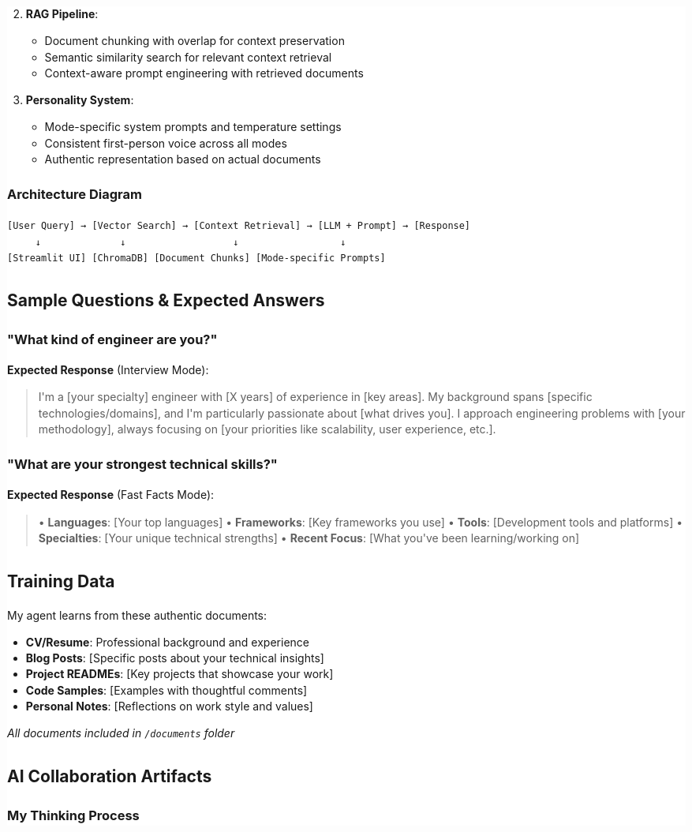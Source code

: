 2. **RAG Pipeline**:
   - Document chunking with overlap for context preservation
   - Semantic similarity search for relevant context retrieval
   - Context-aware prompt engineering with retrieved documents

3. **Personality System**:
   - Mode-specific system prompts and temperature settings
   - Consistent first-person voice across all modes
   - Authentic representation based on actual documents

### Architecture Diagram
```
[User Query] → [Vector Search] → [Context Retrieval] → [LLM + Prompt] → [Response]
     ↓              ↓                   ↓                  ↓
[Streamlit UI] [ChromaDB] [Document Chunks] [Mode-specific Prompts]

```

## Sample Questions & Expected Answers

### "What kind of engineer are you?"
**Expected Response** (Interview Mode):
> I'm a [your specialty] engineer with [X years] of experience in [key areas]. My background spans [specific technologies/domains], and I'm particularly passionate about [what drives you]. I approach engineering problems with [your methodology], always focusing on [your priorities like scalability, user experience, etc.].


### "What are your strongest technical skills?"
**Expected Response** (Fast Facts Mode):
> • **Languages**: [Your top languages]
> • **Frameworks**: [Key frameworks you use]
> • **Tools**: [Development tools and platforms]
> • **Specialties**: [Your unique technical strengths]
> • **Recent Focus**: [What you've been learning/working on]

## Training Data

My agent learns from these authentic documents:

- **CV/Resume**: Professional background and experience
- **Blog Posts**: [Specific posts about your technical insights]
- **Project READMEs**: [Key projects that showcase your work]
- **Code Samples**: [Examples with thoughtful comments]
- **Personal Notes**: [Reflections on work style and values]

*All documents included in `/documents` folder*

## AI Collaboration Artifacts

### My Thinking Process
